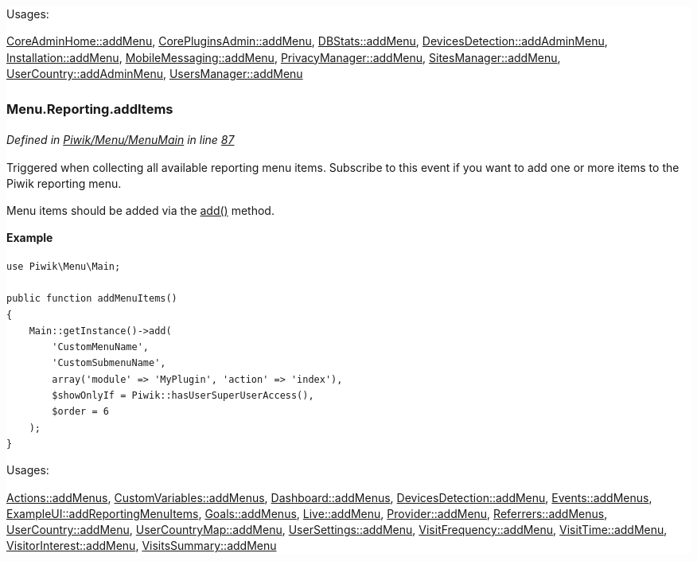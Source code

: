 Usages:

[CoreAdminHome::addMenu](https://github.com/piwik/piwik/blob/2.2.3-b4/plugins/CoreAdminHome/CoreAdminHome.php#L89), [CorePluginsAdmin::addMenu](https://github.com/piwik/piwik/blob/2.2.3-b4/plugins/CorePluginsAdmin/CorePluginsAdmin.php#L74), [DBStats::addMenu](https://github.com/piwik/piwik/blob/2.2.3-b4/plugins/DBStats/DBStats.php#L44), [DevicesDetection::addAdminMenu](https://github.com/piwik/piwik/blob/2.2.3-b4/plugins/DevicesDetection/DevicesDetection.php#L102), [Installation::addMenu](https://github.com/piwik/piwik/blob/2.2.3-b4/plugins/Installation/Installation.php#L98), [MobileMessaging::addMenu](https://github.com/piwik/piwik/blob/2.2.3-b4/plugins/MobileMessaging/MobileMessaging.php#L85), [PrivacyManager::addMenu](https://github.com/piwik/piwik/blob/2.2.3-b4/plugins/PrivacyManager/PrivacyManager.php#L177), [SitesManager::addMenu](https://github.com/piwik/piwik/blob/2.2.3-b4/plugins/SitesManager/SitesManager.php#L37), [UserCountry::addAdminMenu](https://github.com/piwik/piwik/blob/2.2.3-b4/plugins/UserCountry/UserCountry.php#L205), [UsersManager::addMenu](https://github.com/piwik/piwik/blob/2.2.3-b4/plugins/UsersManager/UsersManager.php#L100)


### Menu.Reporting.addItems
_Defined in [Piwik/Menu/MenuMain](https://github.com/piwik/piwik/blob/2.2.3-b4/core/Menu/MenuMain.php) in line [87](https://github.com/piwik/piwik/blob/2.2.3-b4/core/Menu/MenuMain.php#L87)_

Triggered when collecting all available reporting menu items. Subscribe to this event if you
want to add one or more items to the Piwik reporting menu.

Menu items should be added via the [add()](/api-reference/Piwik/Menu/MenuMain#add) method.

**Example**

    use Piwik\Menu\Main;

    public function addMenuItems()
    {
        Main::getInstance()->add(
            'CustomMenuName',
            'CustomSubmenuName',
            array('module' => 'MyPlugin', 'action' => 'index'),
            $showOnlyIf = Piwik::hasUserSuperUserAccess(),
            $order = 6
        );
    }

Usages:

[Actions::addMenus](https://github.com/piwik/piwik/blob/2.2.3-b4/plugins/Actions/Actions.php#L488), [CustomVariables::addMenus](https://github.com/piwik/piwik/blob/2.2.3-b4/plugins/CustomVariables/CustomVariables.php#L51), [Dashboard::addMenus](https://github.com/piwik/piwik/blob/2.2.3-b4/plugins/Dashboard/Dashboard.php#L199), [DevicesDetection::addMenu](https://github.com/piwik/piwik/blob/2.2.3-b4/plugins/DevicesDetection/DevicesDetection.php#L275), [Events::addMenus](https://github.com/piwik/piwik/blob/2.2.3-b4/plugins/Events/Events.php#L46), [ExampleUI::addReportingMenuItems](https://github.com/piwik/piwik/blob/2.2.3-b4/plugins/ExampleUI/ExampleUI.php#L29), [Goals::addMenus](https://github.com/piwik/piwik/blob/2.2.3-b4/plugins/Goals/Goals.php#L497), [Live::addMenu](https://github.com/piwik/piwik/blob/2.2.3-b4/plugins/Live/Live.php#L51), [Provider::addMenu](https://github.com/piwik/piwik/blob/2.2.3-b4/plugins/Provider/Provider.php#L96), [Referrers::addMenus](https://github.com/piwik/piwik/blob/2.2.3-b4/plugins/Referrers/Referrers.php#L251), [UserCountry::addMenu](https://github.com/piwik/piwik/blob/2.2.3-b4/plugins/UserCountry/UserCountry.php#L197), [UserCountryMap::addMenu](https://github.com/piwik/piwik/blob/2.2.3-b4/plugins/UserCountryMap/UserCountryMap.php#L60), [UserSettings::addMenu](https://github.com/piwik/piwik/blob/2.2.3-b4/plugins/UserSettings/UserSettings.php#L464), [VisitFrequency::addMenu](https://github.com/piwik/piwik/blob/2.2.3-b4/plugins/VisitFrequency/VisitFrequency.php#L65), [VisitTime::addMenu](https://github.com/piwik/piwik/blob/2.2.3-b4/plugins/VisitTime/VisitTime.php#L88), [VisitorInterest::addMenu](https://github.com/piwik/piwik/blob/2.2.3-b4/plugins/VisitorInterest/VisitorInterest.php#L110), [VisitsSummary::addMenu](https://github.com/piwik/piwik/blob/2.2.3-b4/plugins/VisitsSummary/VisitsSummary.php#L73)
